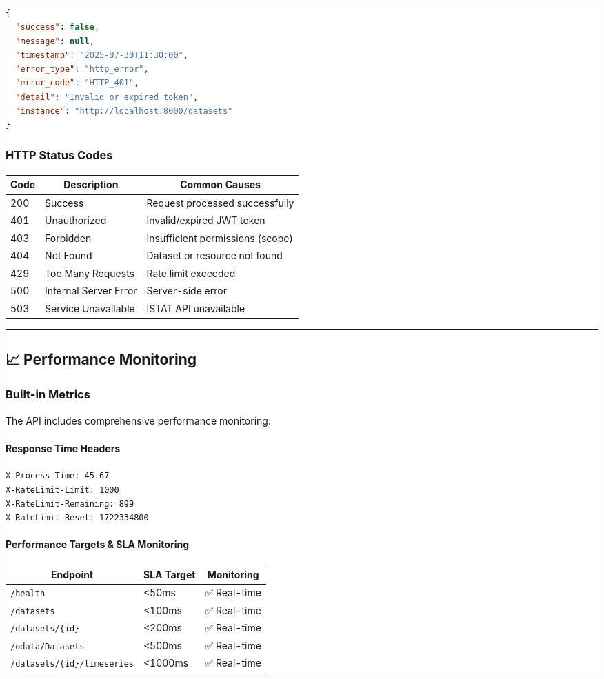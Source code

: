```json
{
  "success": false,
  "message": null,
  "timestamp": "2025-07-30T11:30:00",
  "error_type": "http_error",
  "error_code": "HTTP_401",
  "detail": "Invalid or expired token",
  "instance": "http://localhost:8000/datasets"
}
```

### HTTP Status Codes

| Code | Description | Common Causes |
|------|-------------|---------------|
| 200 | Success | Request processed successfully |
| 401 | Unauthorized | Invalid/expired JWT token |
| 403 | Forbidden | Insufficient permissions (scope) |
| 404 | Not Found | Dataset or resource not found |
| 429 | Too Many Requests | Rate limit exceeded |
| 500 | Internal Server Error | Server-side error |
| 503 | Service Unavailable | ISTAT API unavailable |

---

## 📈 Performance Monitoring

### Built-in Metrics

The API includes comprehensive performance monitoring:

#### Response Time Headers
```
X-Process-Time: 45.67
X-RateLimit-Limit: 1000
X-RateLimit-Remaining: 899
X-RateLimit-Reset: 1722334800
```

#### Performance Targets & SLA Monitoring

| Endpoint | SLA Target | Monitoring |
|----------|------------|------------|
| `/health` | <50ms | ✅ Real-time |
| `/datasets` | <100ms | ✅ Real-time |
| `/datasets/{id}` | <200ms | ✅ Real-time |
| `/odata/Datasets` | <500ms | ✅ Real-time |
| `/datasets/{id}/timeseries` | <1000ms | ✅ Real-time |
